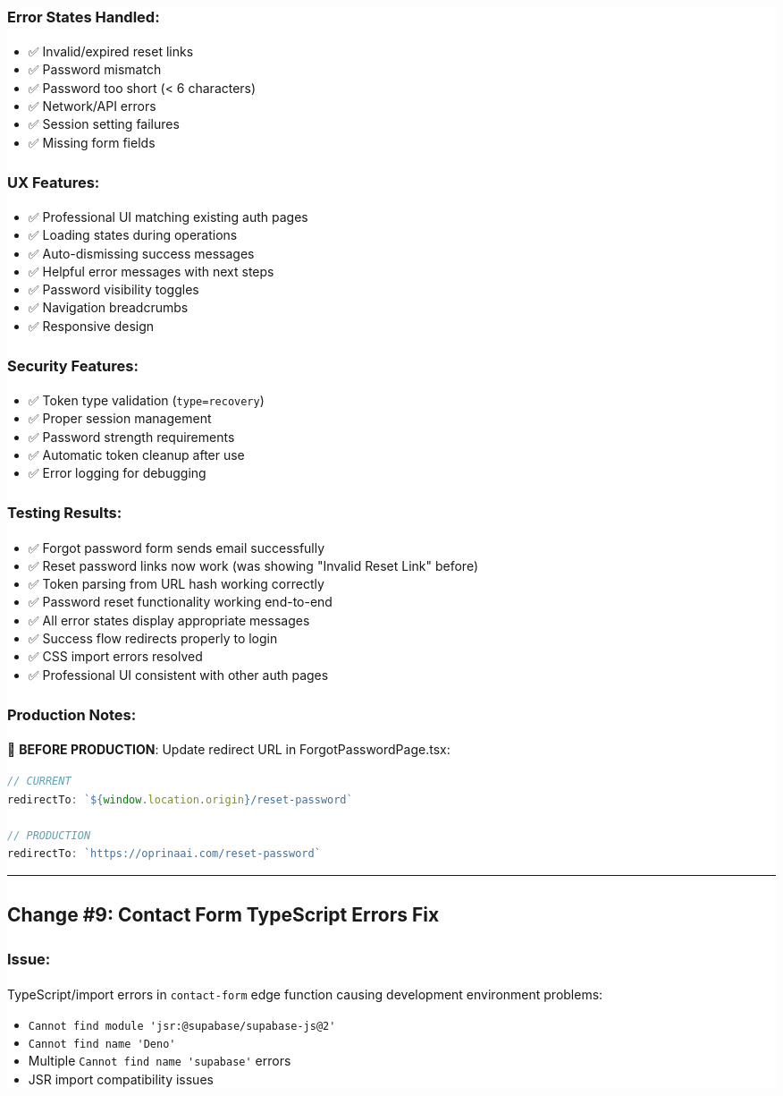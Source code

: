 ### **Error States Handled**:
- ✅ Invalid/expired reset links
- ✅ Password mismatch
- ✅ Password too short (< 6 characters)
- ✅ Network/API errors
- ✅ Session setting failures
- ✅ Missing form fields

### **UX Features**:
- ✅ Professional UI matching existing auth pages
- ✅ Loading states during operations
- ✅ Auto-dismissing success messages
- ✅ Helpful error messages with next steps
- ✅ Password visibility toggles
- ✅ Navigation breadcrumbs
- ✅ Responsive design

### **Security Features**:
- ✅ Token type validation (`type=recovery`)
- ✅ Proper session management
- ✅ Password strength requirements
- ✅ Automatic token cleanup after use
- ✅ Error logging for debugging

### **Testing Results**:
- ✅ Forgot password form sends email successfully
- ✅ Reset password links now work (was showing "Invalid Reset Link" before)
- ✅ Token parsing from URL hash working correctly
- ✅ Password reset functionality working end-to-end
- ✅ All error states display appropriate messages
- ✅ Success flow redirects properly to login
- ✅ CSS import errors resolved
- ✅ Professional UI consistent with other auth pages

### **Production Notes**:
🚨 **BEFORE PRODUCTION**: Update redirect URL in ForgotPasswordPage.tsx:
```typescript
// CURRENT
redirectTo: `${window.location.origin}/reset-password`

// PRODUCTION
redirectTo: `https://oprinaai.com/reset-password`
```

---

## **Change #9: Contact Form TypeScript Errors Fix**

### **Issue**: 
TypeScript/import errors in `contact-form` edge function causing development environment problems:
- `Cannot find module 'jsr:@supabase/supabase-js@2'`
- `Cannot find name 'Deno'` 
- Multiple `Cannot find name 'supabase'` errors
- JSR import compatibility issues
